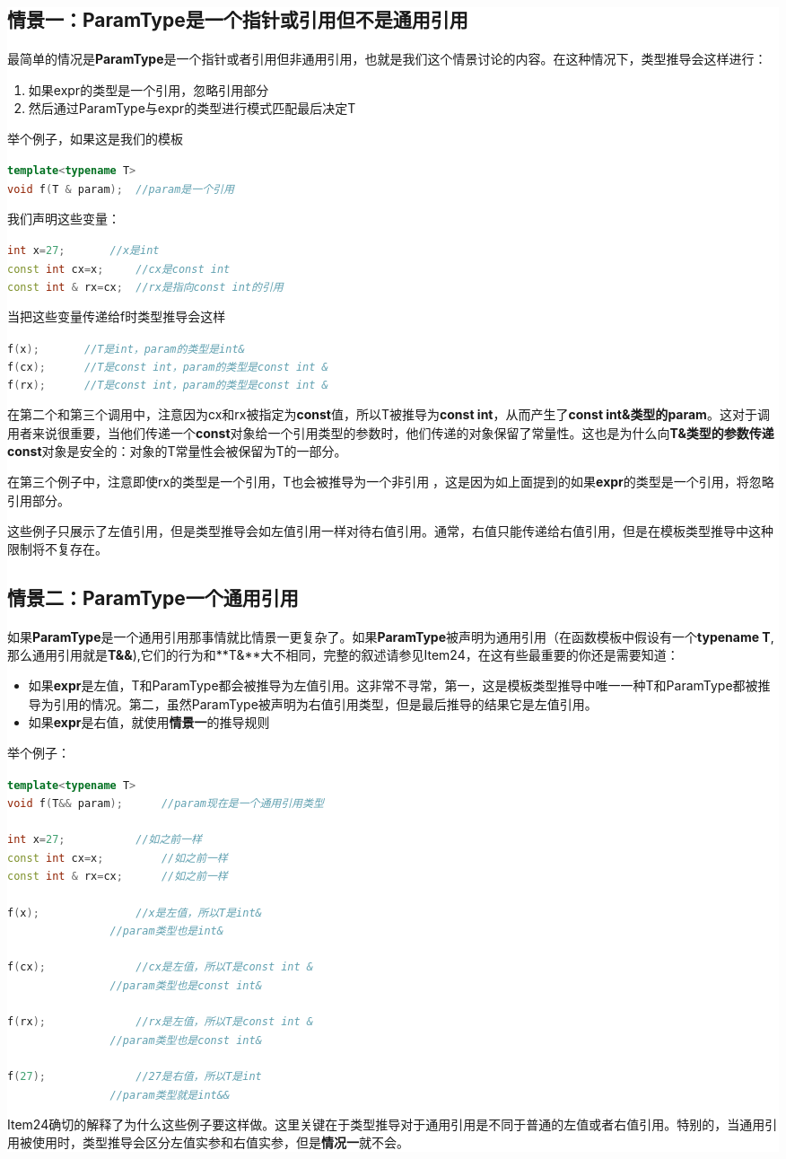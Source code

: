 ## 情景一：ParamType是一个指针或引用但不是通用引用
最简单的情况是**ParamType**是一个指针或者引用但非通用引用，也就是我们这个情景讨论的内容。在这种情况下，类型推导会这样进行：

1. 如果expr的类型是一个引用，忽略引用部分
2. 然后通过ParamType与expr的类型进行模式匹配最后决定T

举个例子，如果这是我们的模板
````cpp
template<typename T>
void f(T & param);	//param是一个引用
````
我们声明这些变量：
````cpp
int x=27;		//x是int
const int cx=x;		//cx是const int
const int & rx=cx;	//rx是指向const int的引用
````
当把这些变量传递给f时类型推导会这样
````cpp
f(x);		//T是int，param的类型是int&
f(cx);		//T是const int，param的类型是const int &
f(rx);		//T是const int，param的类型是const int &
````
在第二个和第三个调用中，注意因为cx和rx被指定为**const**值，所以T被推导为**const int**，从而产生了**const int&**类型的**param**。这对于调用者来说很重要，当他们传递一个**const**对象给一个引用类型的参数时，他们传递的对象保留了常量性。这也是为什么向**T&**类型的参数传递**const**对象是安全的：对象的T常量性会被保留为T的一部分。

在第三个例子中，注意即使rx的类型是一个引用，T也会被推导为一个非引用 ，这是因为如上面提到的如果**expr**的类型是一个引用，将忽略引用部分。

这些例子只展示了左值引用，但是类型推导会如左值引用一样对待右值引用。通常，右值只能传递给右值引用，但是在模板类型推导中这种限制将不复存在。

## 情景二：ParamType一个通用引用
如果**ParamType**是一个通用引用那事情就比情景一更复杂了。如果**ParamType**被声明为通用引用（在函数模板中假设有一个**typename T**,那么通用引用就是**T&&**),它们的行为和**T&**大不相同，完整的叙述请参见Item24，在这有些最重要的你还是需要知道：

+ 如果**expr**是左值，T和ParamType都会被推导为左值引用。这非常不寻常，第一，这是模板类型推导中唯一一种T和ParamType都被推导为引用的情况。第二，虽然ParamType被声明为右值引用类型，但是最后推导的结果它是左值引用。
+ 如果**expr**是右值，就使用**情景一**的推导规则

举个例子：
````cpp
template<typename T>
void f(T&& param);		//param现在是一个通用引用类型
		
int x=27;			//如之前一样
const int cx=x;			//如之前一样
const int & rx=cx;		//如之前一样

f(x);				//x是左值，所以T是int&
				//param类型也是int&

f(cx);				//cx是左值，所以T是const int &
				//param类型也是const int&

f(rx);				//rx是左值，所以T是const int &
				//param类型也是const int&

f(27);				//27是右值，所以T是int
				//param类型就是int&&
````
Item24确切的解释了为什么这些例子要这样做。这里关键在于类型推导对于通用引用是不同于普通的左值或者右值引用。特别的，当通用引用被使用时，类型推导会区分左值实参和右值实参，但是**情况一**就不会。
